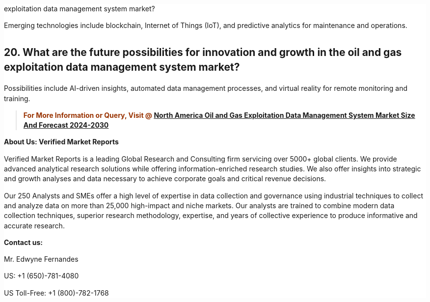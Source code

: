 exploitation data management system market?</div><div></h2><p>Emerging technologies include blockchain, Internet of Things (IoT), and predictive analytics for maintenance and operations.</p><h2>20. What are the future possibilities for innovation and growth in the oil and gas exploitation data management system market?</div><div></h2><p>Possibilities include AI-driven insights, automated data management processes, and virtual reality for remote monitoring and training.</p></body></html></p><blockquote><p><span style="color: #993300;"><strong>For More Information or Query, Visit @ <a href="https://www.verifiedmarketreports.com/product/oil-and-gas-exploitation-data-management-system-market/">North America Oil and Gas Exploitation Data Management System Market Size And Forecast 2024-2030</a></strong></span></p></blockquote><p><strong>About Us: Verified Market Reports</strong></p><p>Verified Market Reports is a leading Global Research and Consulting firm servicing over 5000+ global clients. We provide advanced analytical research solutions while offering information-enriched research studies. We also offer insights into strategic and growth analyses and data necessary to achieve corporate goals and critical revenue decisions.</p><p>Our 250 Analysts and SMEs offer a high level of expertise in data collection and governance using industrial techniques to collect and analyze data on more than 25,000 high-impact and niche markets. Our analysts are trained to combine modern data collection techniques, superior research methodology, expertise, and years of collective experience to produce informative and accurate research.</p><p><strong>Contact us:</strong></p><p>Mr. Edwyne Fernandes</p><p>US: +1 (650)-781-4080</p><p>US Toll-Free: +1 (800)-782-1768</p>
